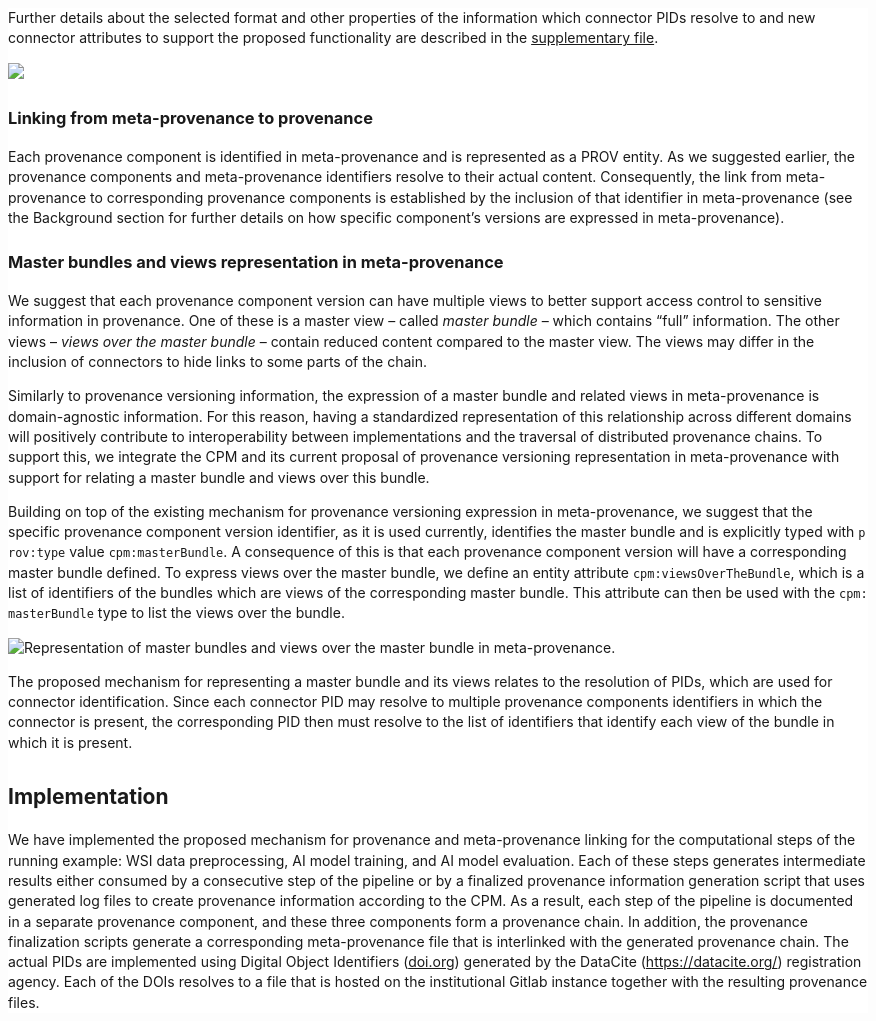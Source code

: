 Further details about the selected format and other properties of the information which connector PIDs resolve to and new connector attributes to support the proposed functionality are described in the [supplementary file](supplementary.html).

![](figures/connectors-pid-resolution-ID-resolution.svg)

### Linking from meta-provenance to provenance

Each provenance component is identified in meta-provenance and is represented as a PROV entity. As we suggested earlier, the provenance components and meta-provenance identifiers resolve to their actual content. Consequently, the link from meta-provenance to corresponding provenance components is established by the inclusion of that identifier in meta-provenance (see the Background section for further details on how specific component’s versions are expressed in meta-provenance).

### Master bundles and views representation in meta-provenance

We suggest that each provenance component version can have multiple views to better support access control to sensitive information in provenance. One of these is a master view – called *master bundle* – which contains “full” information. The other views – *views over the master bundle* – contain reduced content compared to the master view. The views may differ in the inclusion of connectors to hide links to some parts of the chain.

Similarly to provenance versioning information, the expression of a master bundle and related views in meta-provenance is domain-agnostic information. For this reason, having a standardized representation of this relationship across different domains will positively contribute to interoperability between implementations and the traversal of distributed provenance chains. To support this, we integrate the CPM and its current proposal of provenance versioning representation in meta-provenance with support for relating a master bundle and views over this bundle.

Building on top of the existing mechanism for provenance versioning expression in meta-provenance, we suggest that the specific provenance component version identifier, as it is used currently, identifies the master bundle and is explicitly typed with `prov:type` value `cpm:masterBundle`. A consequence of this is that each provenance component version will have a corresponding master bundle defined. To express views over the master bundle, we define an entity attribute `cpm:viewsOverTheBundle`, which is a list of identifiers of the bundles which are views of the corresponding master bundle. This attribute can then be used with the `cpm:masterBundle` type to list the views over the bundle.

![Representation of master bundles and views over the master bundle in meta-provenance.](figures/Metabundle-master-and-views.svg)

The proposed mechanism for representing a master bundle and its views relates to the resolution of PIDs, which are used for connector identification. Since each connector PID may resolve to multiple provenance components identifiers in which the connector is present, the corresponding PID then must resolve to the list of identifiers that identify each view of the bundle in which it is present.

## Implementation

We have implemented the proposed mechanism for provenance and meta-provenance linking for the computational steps of the running example: WSI data preprocessing, AI model training, and AI model evaluation. Each of these steps generates intermediate results either consumed by a consecutive step of the pipeline or by a finalized provenance information generation script that uses generated log files to create provenance information according to the CPM. As a result, each step of the pipeline is documented in a separate provenance component, and these three components form a provenance chain. In addition, the provenance finalization scripts generate a corresponding meta-provenance file that is interlinked with the generated provenance chain. The actual PIDs are implemented using Digital Object Identifiers ([doi.org](doi.org)) generated by the DataCite (<https://datacite.org/>) registration agency. Each of the DOIs resolves to a file that is hosted on the institutional Gitlab instance together with the resulting provenance files.
